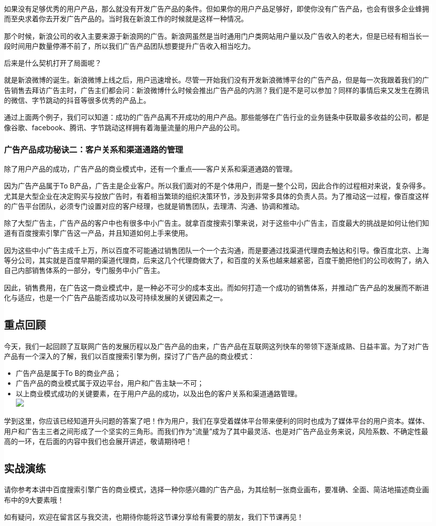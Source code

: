 如果没有足够优秀的用户产品，那么就没有开发广告产品的条件。但如果你的用户产品足够好，即使你没有广告产品，也会有很多企业蜂拥而至央求着你去开发广告产品的。当时我在新浪工作的时候就是这样一种情况。

那个时候，新浪公司的收入主要来源于新浪网的广告。新浪网虽然是当时通用门户类网站用户量以及广告收入的老大，但是已经有相当长一段时间用户数量停滞不前了，所以我们广告产品团队想要提升广告收入相当吃力。

后来是什么契机打开了局面呢？

就是新浪微博的诞生。新浪微博上线之后，用户迅速增长。尽管一开始我们没有开发新浪微博平台的广告产品，但是每一次我跟着我们的广告销售去拜访广告主时，广告主们都会问：新浪微博什么时候会推出广告产品的内测？我们是不是可以参加？同样的事情后来又发生在腾讯的微信、字节跳动的抖音等很多优秀的产品上。

通过上面两个例子，我们可以知道：成功的广告产品离不开成功的用户产品。那些能够在广告行业的业务链条中获取最多收益的公司，都是像谷歌、facebook、腾讯、字节跳动这样拥有着海量流量的用户产品的公司。

### 广告产品成功秘诀二：客户关系和渠道通路的管理

除了用户产品的成功，广告产品的商业模式中，还有一个重点——客户关系和渠道通路的管理。

因为广告产品属于To B产品，广告主是企业客户。所以我们面对的不是个体用户，而是一整个公司，因此合作的过程相对来说，复杂得多。尤其是大型企业在决定购买与投放广告时，有着相当繁琐的组织决策环节，涉及到非常多具体的负责人员。为了推动这一过程，像百度这样的广告平台团队，必须专门设置对应的客户经理，也就是销售团队，去理清、沟通、协调和推动。

除了大型广告主，广告产品的客户中也有很多中小广告主。就拿百度搜索引擎来说，对于这些中小广告主，百度最大的挑战是如何让他们知道有百度搜索引擎广告这一产品，并且知道如何上手来使用。

因为这些中小广告主成千上万，所以百度不可能通过销售团队一个一个去沟通，而是要通过找渠道代理商去触达和引导。像百度北京、上海等分公司，其实就是百度早期的渠道代理商，后来这几个代理商做大了，和百度的关系也越来越紧密，百度干脆把他们的公司收购了，纳入自己内部销售体系的一部分，专门服务中小广告主。

因此，销售费用，在广告这一商业模式中，是一种必不可少的成本支出。而如何打造一个成功的销售体系，并推动广告产品的发展而不断进化与适应，也是一个广告产品能否成功以及可持续发展的关键因素之一。

## 重点回顾

今天，我们一起回顾了互联网广告的发展历程以及广告产品的由来，广告产品在互联网这列快车的带领下逐渐成熟、日益丰富。为了对广告产品有一个深入的了解，我们以百度搜索引擎为例，探讨了广告产品的商业模式：

*   广告产品是属于To B的商业产品；
*   广告产品的商业模式属于双边平台，用户和广告主缺一不可；
*   以上商业模式成功的关键要素，在于用户产品的成功，以及出色的客户关系和渠道通路管理。  
    ![](https://static001.geekbang.org/resource/image/06/8e/0600802d429499e15055e44f8c83078e.png?wh=2550x1420)

学到这里，你应该已经知道开头问题的答案了吧！作为用户，我们在享受着媒体平台带来便利的同时也成为了媒体平台的用户资本。媒体、用户和广告主三者之间形成了一个坚实的三角形。而我们作为“流量”成为了其中最灵活、也是对广告产品业务来说，风险系数、不确定性最高的一环，在后面的内容中我们也会展开讲述，敬请期待吧！

## 实战演练

请你参考本讲中百度搜索引擎广告的商业模式，选择一种你感兴趣的广告产品，为其绘制一张商业画布，要准确、全面、简洁地描述商业画布中的9大要素哦！

如有疑问，欢迎在留言区与我交流，也期待你能将这节课分享给有需要的朋友，我们下节课再见！
    